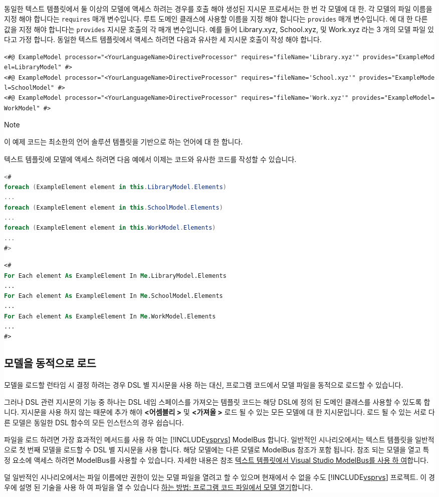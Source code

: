  동일한 텍스트 템플릿에서 둘 이상의 모델에 액세스 하려는 경우를 호출 해야 생성된 지시문 프로세서는 한 번 각 모델에 대 한. 각 모델의 파일 이름을 지정 해야 합니다는 `requires` 매개 변수입니다. 루트 도메인 클래스에 사용할 이름을 지정 해야 합니다는 `provides` 매개 변수입니다. 에 대 한 다른 값을 지정 해야 합니다는 `provides` 지시문 호출의 각 매개 변수입니다. 예를 들어 Library.xyz, School.xyz, 및 Work.xyz 라는 3 개의 모델 파일 있다고 가정 합니다. 동일한 텍스트 템플릿에서 액세스 하려면 다음과 유사한 세 지시문 호출이 작성 해야 합니다.

```
<#@ ExampleModel processor="<YourLanguageName>DirectiveProcessor" requires="fileName='Library.xyz'" provides="ExampleModel=LibraryModel" #>
<#@ ExampleModel processor="<YourLanguageName>DirectiveProcessor" requires="fileName='School.xyz'" provides="ExampleModel=SchoolModel" #>
<#@ ExampleModel processor="<YourLanguageName>DirectiveProcessor" requires="fileName='Work.xyz'" provides="ExampleModel=WorkModel" #>
```

> [!NOTE]
>  이 예제 코드는 최소한의 언어 솔루션 템플릿을 기반으로 하는 언어에 대 한 합니다.

 텍스트 템플릿에 모델에 액세스 하려면 다음 예에서 이제는 코드와 유사한 코드를 작성할 수 있습니다.

```csharp
<#
foreach (ExampleElement element in this.LibraryModel.Elements)
...
foreach (ExampleElement element in this.SchoolModel.Elements)
...
foreach (ExampleElement element in this.WorkModel.Elements)
...
#>
```

```vb
<#
For Each element As ExampleElement In Me.LibraryModel.Elements
...
For Each element As ExampleElement In Me.SchoolModel.Elements
...
For Each element As ExampleElement In Me.WorkModel.Elements
...
#>
```

## <a name="loading-models-dynamically"></a>모델을 동적으로 로드
 모델을 로드할 런타임 시 결정 하려는 경우 DSL 별 지시문을 사용 하는 대신, 프로그램 코드에서 모델 파일을 동적으로 로드할 수 있습니다.

 그러나 DSL 관련 지시문의 기능 중 하나는 DSL 네임 스페이스를 가져오는 템플릿 코드는 해당 DSL에 정의 된 도메인 클래스를 사용할 수 있도록 합니다. 지시문을 사용 하지 않는 때문에 추가 해야  **\<어셈블리 >** 및  **\<가져올 >** 로드 될 수 있는 모든 모델에 대 한 지시문입니다. 로드 될 수 있는 서로 다른 모델은 동일한 DSL 함수의 모든 인스턴스의 경우 쉽습니다.

 파일을 로드 하려면 가장 효과적인 메서드를 사용 하 여는 [!INCLUDE[vsprvs](../code-quality/includes/vsprvs_md.md)] ModelBus 합니다. 일반적인 시나리오에서는 텍스트 템플릿을 일반적으로 첫 번째 모델을 로드할 수 DSL 별 지시문을 사용 합니다. 해당 모델에는 다른 모델로 ModelBus 참조가 포함 됩니다. 참조 되는 모델을 열고 특정 요소에 액세스 하려면 ModelBus를 사용할 수 있습니다. 자세한 내용은 참조 [텍스트 템플릿에서 Visual Studio ModelBus를 사용 하 여](../modeling/using-visual-studio-modelbus-in-a-text-template.md)합니다.

 덜 일반적인 시나리오에서는 파일 이름에만 권한이 있는 모델 파일을 열려고 할 수 있으며 현재에서 수 없을 수도 [!INCLUDE[vsprvs](../code-quality/includes/vsprvs_md.md)] 프로젝트. 이 경우에 설명 된 기술을 사용 하 여 파일을 열 수 있습니다 [하는 방법: 프로그램 코드 파일에서 모델 열기](../modeling/how-to-open-a-model-from-file-in-program-code.md)합니다.
